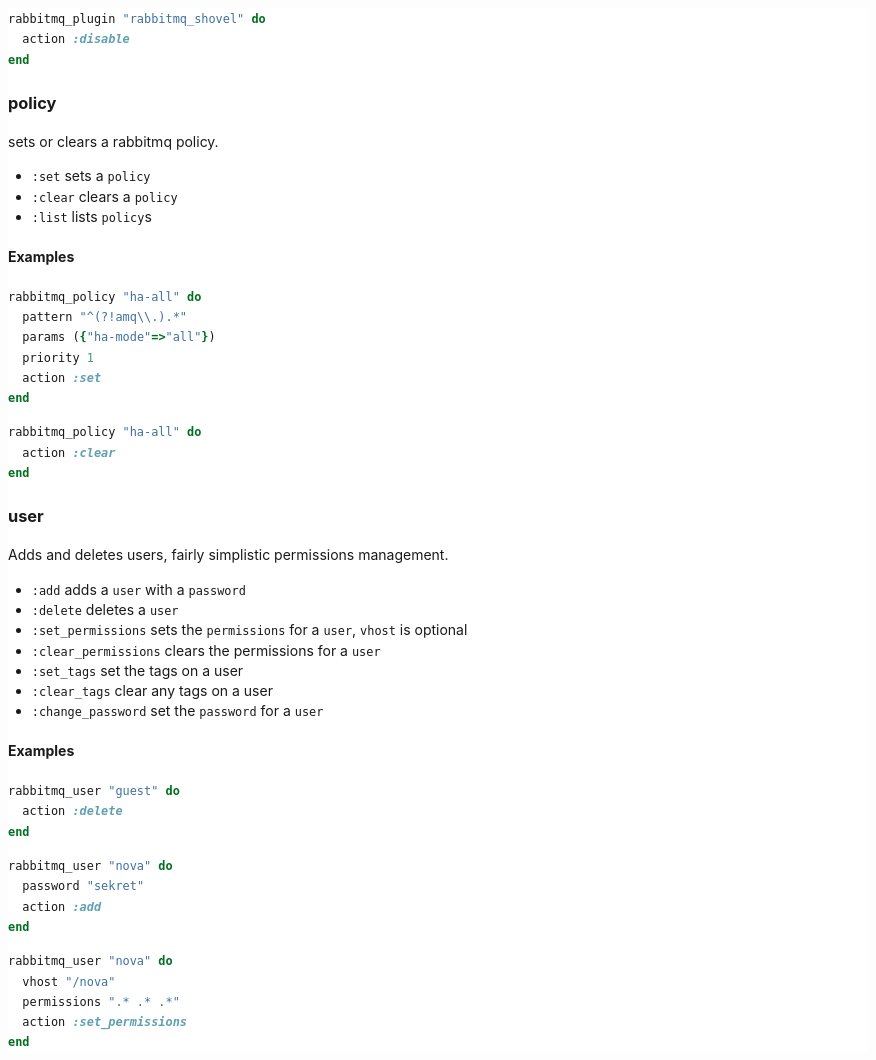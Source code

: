```ruby
rabbitmq_plugin "rabbitmq_shovel" do
  action :disable
end
```

### policy
sets or clears a rabbitmq policy.

- `:set` sets a `policy`
- `:clear` clears a `policy`
- `:list` lists `policy`s

#### Examples
```ruby
rabbitmq_policy "ha-all" do
  pattern "^(?!amq\\.).*"
  params ({"ha-mode"=>"all"})
  priority 1
  action :set
end
```

```ruby
rabbitmq_policy "ha-all" do
  action :clear
end
```

### user
Adds and deletes users, fairly simplistic permissions management.

- `:add` adds a `user` with a `password`
- `:delete` deletes a `user`
- `:set_permissions` sets the `permissions` for a `user`, `vhost` is optional
- `:clear_permissions` clears the permissions for a `user`
- `:set_tags` set the tags on a user
- `:clear_tags` clear any tags on a user
- `:change_password` set the `password` for a `user`

#### Examples
```ruby
rabbitmq_user "guest" do
  action :delete
end
```

```ruby
rabbitmq_user "nova" do
  password "sekret"
  action :add
end
```

```ruby
rabbitmq_user "nova" do
  vhost "/nova"
  permissions ".* .* .*"
  action :set_permissions
end
```
